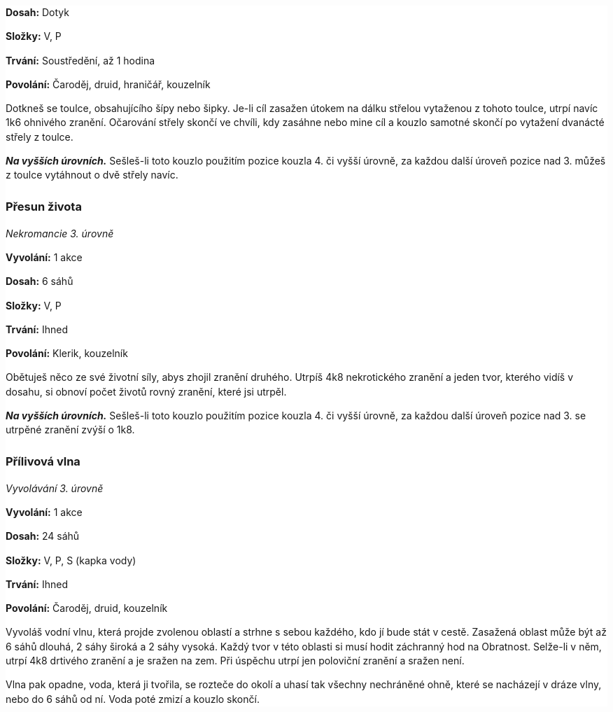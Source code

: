 **Dosah:** Dotyk

**Složky:** V, P

**Trvání:** Soustředění, až 1 hodina

**Povolání:** Čaroděj, druid, hraničář, kouzelník
 
Dotkneš se toulce, obsahujícího šípy nebo šipky. Je-li cíl zasažen útokem na dálku střelou vytaženou z tohoto toulce, utrpí navíc 1k6 ohnivého zranění. Očarování střely skončí ve chvíli, kdy zasáhne nebo mine cíl a kouzlo samotné skončí po vytažení dvanácté střely z toulce.

***Na vyšších úrovních.*** Sešleš-li toto kouzlo použitím pozice kouzla 4. či vyšší úrovně, za každou další úroveň pozice nad 3. můžeš z toulce vytáhnout o dvě střely navíc.


### Přesun života



 *Nekromancie 3. úrovně* 
 

**Vyvolání:** 1 akce

**Dosah:** 6 sáhů

**Složky:** V, P

**Trvání:** Ihned

**Povolání:** Klerik, kouzelník
 
Obětuješ něco ze své životní síly, abys zhojil zranění druhého. Utrpíš 4k8 nekrotického zranění a jeden tvor, kterého vidíš v dosahu, si obnoví počet životů rovný zranění, které jsi utrpěl.

***Na vyšších úrovních.*** Sešleš-li toto kouzlo použitím pozice kouzla 4. či vyšší úrovně, za každou další úroveň pozice nad 3. se utrpěné zranění zvýší o 1k8.


### Přílivová vlna



 *Vyvolávání 3. úrovně* 
 

**Vyvolání:** 1 akce

**Dosah:** 24 sáhů

**Složky:** V, P, S (kapka vody)

**Trvání:** Ihned

**Povolání:** Čaroděj, druid, kouzelník
 
Vyvoláš vodní vlnu, která projde zvolenou oblastí a strhne s sebou každého, kdo jí bude stát v cestě. Zasažená oblast může být až 6 sáhů dlouhá, 2 sáhy široká a 2 sáhy vysoká. Každý tvor v této oblasti si musí hodit záchranný hod na Obratnost. Selže-li v něm, utrpí 4k8 drtivého zranění a je sražen na zem. Při úspěchu utrpí jen poloviční zranění a sražen není. 

Vlna pak opadne, voda, která ji tvořila, se rozteče do okolí a uhasí tak všechny nechráněné ohně, které se nacházejí v dráze vlny, nebo do 6 sáhů od ní. Voda poté zmizí a kouzlo skončí.
